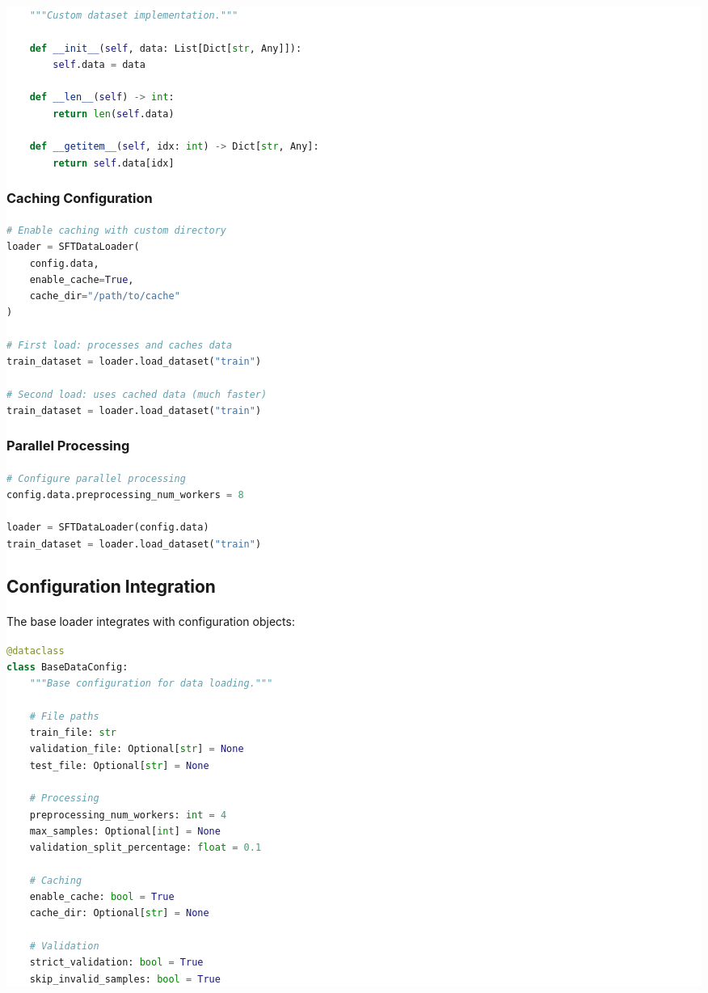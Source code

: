 ```python
    """Custom dataset implementation."""
    
    def __init__(self, data: List[Dict[str, Any]]):
        self.data = data
    
    def __len__(self) -> int:
        return len(self.data)
    
    def __getitem__(self, idx: int) -> Dict[str, Any]:
        return self.data[idx]
```

### Caching Configuration

```python
# Enable caching with custom directory
loader = SFTDataLoader(
    config.data,
    enable_cache=True,
    cache_dir="/path/to/cache"
)

# First load: processes and caches data
train_dataset = loader.load_dataset("train")

# Second load: uses cached data (much faster)
train_dataset = loader.load_dataset("train")
```

### Parallel Processing

```python
# Configure parallel processing
config.data.preprocessing_num_workers = 8

loader = SFTDataLoader(config.data)
train_dataset = loader.load_dataset("train")
```

## Configuration Integration

The base loader integrates with configuration objects:

```python
@dataclass
class BaseDataConfig:
    """Base configuration for data loading."""
    
    # File paths
    train_file: str
    validation_file: Optional[str] = None
    test_file: Optional[str] = None
    
    # Processing
    preprocessing_num_workers: int = 4
    max_samples: Optional[int] = None
    validation_split_percentage: float = 0.1
    
    # Caching
    enable_cache: bool = True
    cache_dir: Optional[str] = None
    
    # Validation
    strict_validation: bool = True
    skip_invalid_samples: bool = True
```